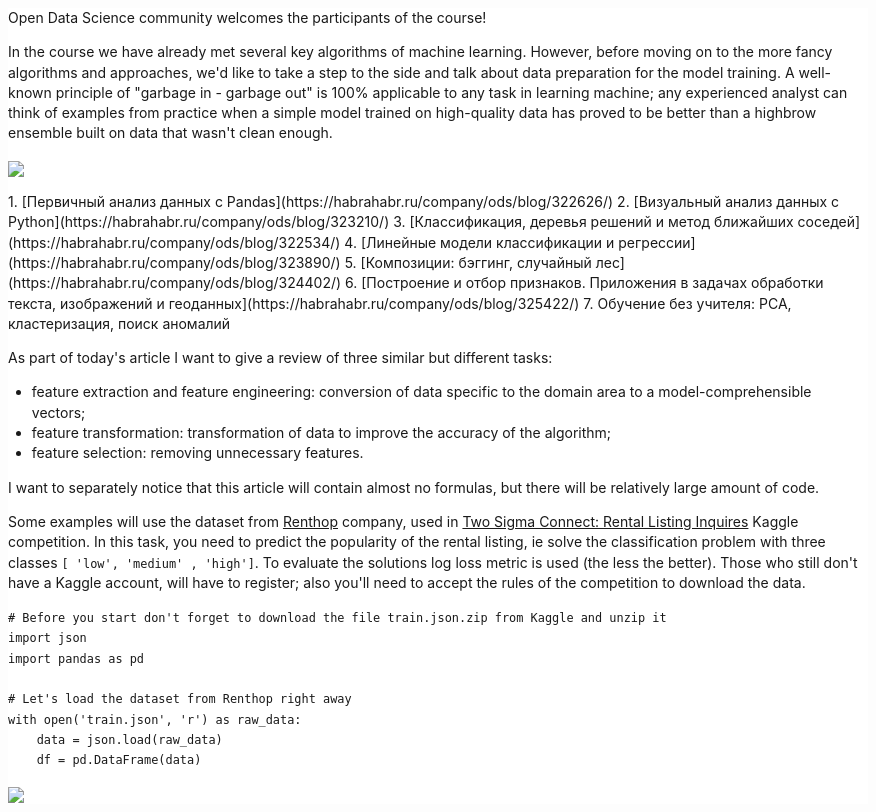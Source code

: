 Open Data Science community welcomes the participants of the course!
 
In the course we have already met several key algorithms of machine learning. However, before moving on to the more fancy algorithms and approaches, we'd like to take a step to the side and talk about data preparation for the model training. A well-known principle of "garbage in - garbage out" is 100% applicable to any task in learning machine; any experienced analyst can think of examples from practice when a simple model trained on high-quality data has proved to be better than a highbrow ensemble built on data that wasn't clean enough. 

<img src="https://habrastorage.org/files/cd7/2d8/d16/cd72d8d16d8f409898546ba5d397240f.jpg" align='center'><br>
<habracut/>

<spoiler title="Список статей серии">
1. [Первичный анализ данных с Pandas](https://habrahabr.ru/company/ods/blog/322626/)
2. [Визуальный анализ данных c Python](https://habrahabr.ru/company/ods/blog/323210/)
3. [Классификация, деревья решений и метод ближайших соседей](https://habrahabr.ru/company/ods/blog/322534/)
4. [Линейные модели классификации и регрессии](https://habrahabr.ru/company/ods/blog/323890/)
5. [Композиции: бэггинг, случайный лес](https://habrahabr.ru/company/ods/blog/324402/)
6. [Построение и отбор признаков. Приложения в задачах обработки текста, изображений и геоданных](https://habrahabr.ru/company/ods/blog/325422/)
7. Обучение без учителя: PCA, кластеризация, поиск аномалий
</spoiler>

As part of today's article I want to give a review of three similar but different tasks:
- feature extraction and feature engineering: conversion of data specific to the domain area to a model-comprehensible vectors;
- feature transformation: transformation of data to improve the accuracy of the algorithm;
- feature selection: removing unnecessary features.

I want to separately notice that this article will contain almost no formulas, but there will be relatively large amount of code. 

Some examples will use the dataset from [Renthop](https://www.renthop.com/) company, used in [Two Sigma Connect: Rental Listing Inquires](https://www.kaggle.com/c/two-sigma-connect-rental-listing-inquiries) Kaggle competition. In this task, you need to predict the popularity of the rental listing, ie solve the classification problem with three classes `[ 'low', 'medium' , 'high']`. To evaluate the solutions log loss metric is used (the less the better). Those who still don't have a Kaggle account, will have to register; also you'll need to accept the rules of the competition to download the data.

```
# Before you start don't forget to download the file train.json.zip from Kaggle and unzip it
import json
import pandas as pd

# Let's load the dataset from Renthop right away
with open('train.json', 'r') as raw_data:
    data = json.load(raw_data)
    df = pd.DataFrame(data)
```

<img src='https://habrastorage.org/files/58e/152/f83/58e152f8398743d6abca8f287a4c715f.jpg' align='center'><br>
